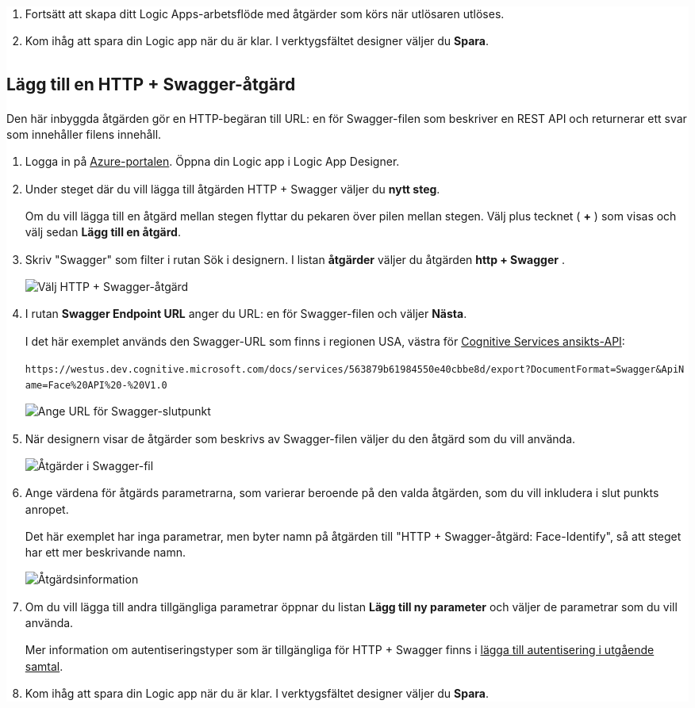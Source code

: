 1. Fortsätt att skapa ditt Logic Apps-arbetsflöde med åtgärder som körs när utlösaren utlöses.

1. Kom ihåg att spara din Logic app när du är klar. I verktygsfältet designer väljer du **Spara**.

## <a name="add-an-http--swagger-action"></a>Lägg till en HTTP + Swagger-åtgärd

Den här inbyggda åtgärden gör en HTTP-begäran till URL: en för Swagger-filen som beskriver en REST API och returnerar ett svar som innehåller filens innehåll.

1. Logga in på [Azure-portalen](https://portal.azure.com). Öppna din Logic app i Logic App Designer.

1. Under steget där du vill lägga till åtgärden HTTP + Swagger väljer du **nytt steg**.

   Om du vill lägga till en åtgärd mellan stegen flyttar du pekaren över pilen mellan stegen. Välj plus tecknet ( **+** ) som visas och välj sedan **Lägg till en åtgärd**.

1. Skriv "Swagger" som filter i rutan Sök i designern. I listan **åtgärder** väljer du åtgärden **http + Swagger** .

    ![Välj HTTP + Swagger-åtgärd](./media/connectors-native-http-swagger/select-http-swagger-action.png)

1. I rutan **Swagger Endpoint URL** anger du URL: en för Swagger-filen och väljer **Nästa**.

   I det här exemplet används den Swagger-URL som finns i regionen USA, västra för [Cognitive Services ansikts-API](https://westus.dev.cognitive.microsoft.com/docs/services/563879b61984550e40cbbe8d/operations/563879b61984550f30395236):

   `https://westus.dev.cognitive.microsoft.com/docs/services/563879b61984550e40cbbe8d/export?DocumentFormat=Swagger&ApiName=Face%20API%20-%20V1.0`

   ![Ange URL för Swagger-slutpunkt](./media/connectors-native-http-swagger/http-swagger-action-parameters.png)

1. När designern visar de åtgärder som beskrivs av Swagger-filen väljer du den åtgärd som du vill använda.

   ![Åtgärder i Swagger-fil](./media/connectors-native-http-swagger/http-swagger-action-operations.png)

1. Ange värdena för åtgärds parametrarna, som varierar beroende på den valda åtgärden, som du vill inkludera i slut punkts anropet.

   Det här exemplet har inga parametrar, men byter namn på åtgärden till "HTTP + Swagger-åtgärd: Face-Identify", så att steget har ett mer beskrivande namn.

   ![Åtgärdsinformation](./media/connectors-native-http-swagger/http-swagger-action-operation-details.png)

1. Om du vill lägga till andra tillgängliga parametrar öppnar du listan **Lägg till ny parameter** och väljer de parametrar som du vill använda.

   Mer information om autentiseringstyper som är tillgängliga för HTTP + Swagger finns i [lägga till autentisering i utgående samtal](../logic-apps/logic-apps-securing-a-logic-app.md#add-authentication-outbound).

1. Kom ihåg att spara din Logic app när du är klar. I verktygsfältet designer väljer du **Spara**.

<a name="host-swagger"></a>
